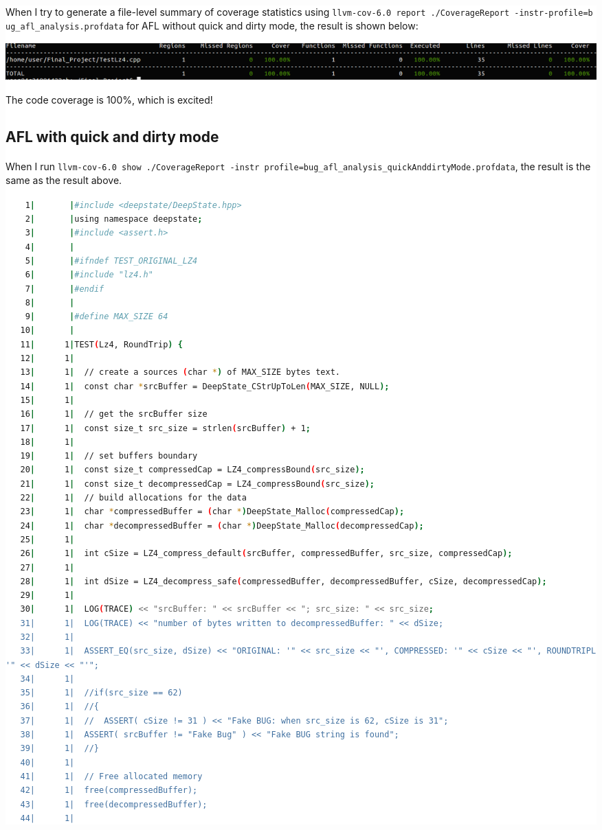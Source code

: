 When I try to generate a file-level summary of coverage statistics using `llvm-cov-6.0 report ./CoverageReport -instr-profile=bug_afl_analysis.profdata` for AFL without quick and dirty mode, the result is shown below:

![image-20200427112300888](results.assets/image-20200427112300888.png)

The code coverage is 100%, which is excited!

## AFL with quick and dirty mode

When I run `llvm-cov-6.0 show ./CoverageReport -instr profile=bug_afl_analysis_quickAnddirtyMode.profdata`, the result is the same as the result above.

```bash
    1|       |#include <deepstate/DeepState.hpp>
    2|       |using namespace deepstate;
    3|       |#include <assert.h>
    4|       |
    5|       |#ifndef TEST_ORIGINAL_LZ4
    6|       |#include "lz4.h"
    7|       |#endif
    8|       |
    9|       |#define MAX_SIZE 64
   10|       |
   11|      1|TEST(Lz4, RoundTrip) {
   12|      1|
   13|      1|  // create a sources (char *) of MAX_SIZE bytes text.
   14|      1|  const char *srcBuffer = DeepState_CStrUpToLen(MAX_SIZE, NULL);
   15|      1|  
   16|      1|  // get the srcBuffer size
   17|      1|  const size_t src_size = strlen(srcBuffer) + 1;
   18|      1|
   19|      1|  // set buffers boundary
   20|      1|  const size_t compressedCap = LZ4_compressBound(src_size);
   21|      1|  const size_t decompressedCap = LZ4_compressBound(src_size);
   22|      1|  // build allocations for the data
   23|      1|  char *compressedBuffer = (char *)DeepState_Malloc(compressedCap);
   24|      1|  char *decompressedBuffer = (char *)DeepState_Malloc(decompressedCap);
   25|      1|
   26|      1|  int cSize = LZ4_compress_default(srcBuffer, compressedBuffer, src_size, compressedCap);
   27|      1|  
   28|      1|  int dSize = LZ4_decompress_safe(compressedBuffer, decompressedBuffer, cSize, decompressedCap);
   29|      1|
   30|      1|  LOG(TRACE) << "srcBuffer: " << srcBuffer << "; src_size: " << src_size;
   31|      1|  LOG(TRACE) << "number of bytes written to decompressedBuffer: " << dSize;
   32|      1|
   33|      1|  ASSERT_EQ(src_size, dSize) << "ORIGINAL: '" << src_size << "', COMPRESSED: '" << cSize << "', ROUNDTRIPL '" << dSize << "'";
   34|      1|
   35|      1|  //if(src_size == 62)
   36|      1|  //{
   37|      1|  //  ASSERT( cSize != 31 ) << "Fake BUG: when src_size is 62, cSize is 31";
   38|      1|  ASSERT( srcBuffer != "Fake Bug" ) << "Fake BUG string is found";
   39|      1|  //}
   40|      1|   
   41|      1|  // Free allocated memory
   42|      1|  free(compressedBuffer);
   43|      1|  free(decompressedBuffer);
   44|      1|
```